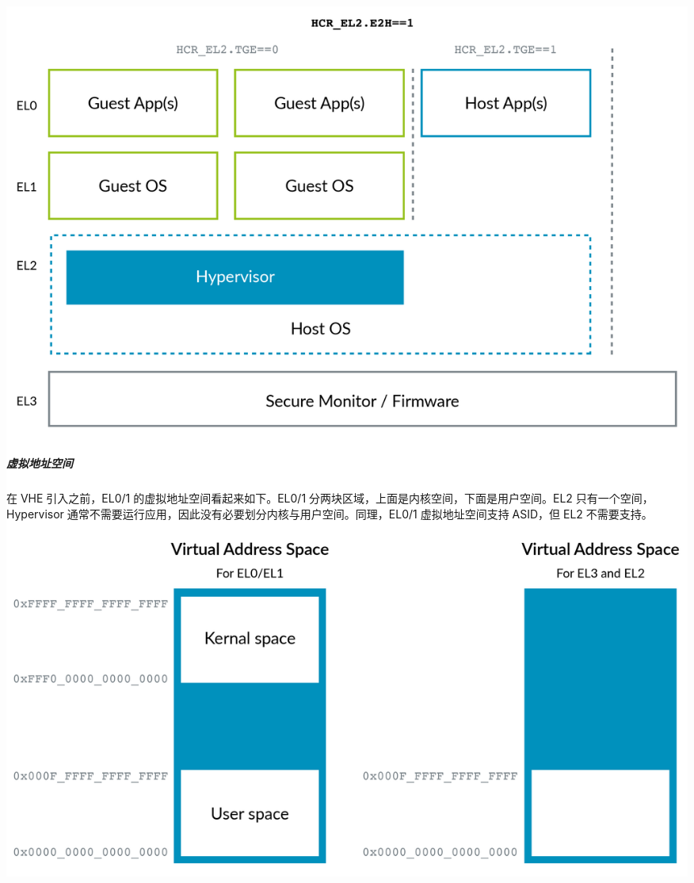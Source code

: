 ![virtualization](./images/virtualization23.png)

##### 虚拟地址空间

在 VHE 引入之前，EL0/1 的虚拟地址空间看起来如下。EL0/1 分两块区域，上面是内核空间，下面是用户空间。EL2 只有一个空间，Hypervisor 通常不需要运行应用，因此没有必要划分内核与用户空间。同理，EL0/1 虚拟地址空间支持 ASID，但 EL2 不需要支持。

![virtualization](./images/virtualization24.png)
